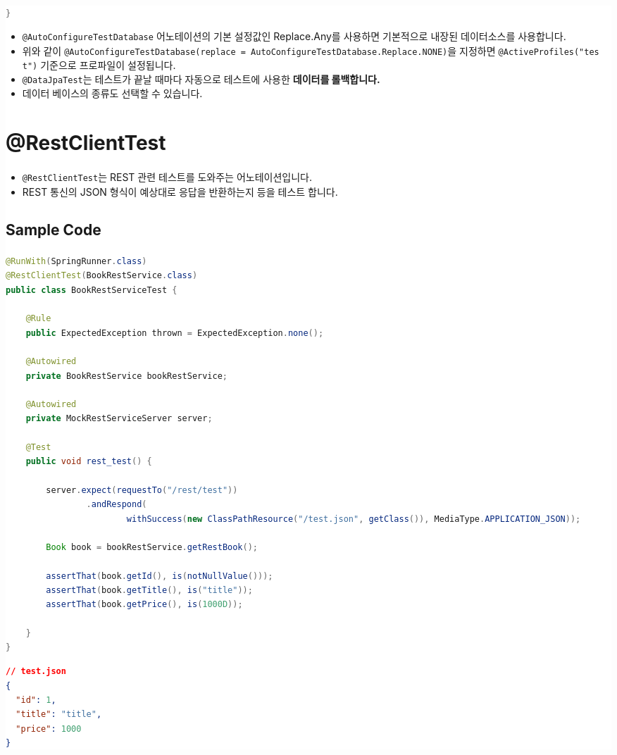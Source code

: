 ```java
}
```
* `@AutoConfigureTestDatabase` 어노테이션의 기본 설정값인 Replace.Any를 사용하면 기본적으로 내장된 데이터소스를 사용합니다.
* 위와 같이 `@AutoConfigureTestDatabase(replace = AutoConfigureTestDatabase.Replace.NONE)`을 지정하면 `@ActiveProfiles("test")` 기준으로 프로파일이 설정됩니다.
* `@DataJpaTest`는 테스트가 끝날 때마다 자동으로 테스트에 사용한 **데이터를 롤백합니다.**
* 데이터 베이스의 종류도 선택할 수 있습니다.

# @RestClientTest
* `@RestClientTest`는 REST 관련 테스트를 도와주는 어노테이션입니다.
* REST 통신의 JSON 형식이 예상대로 응답을 반환하는지 등을 테스트 합니다.

## Sample Code
```java
@RunWith(SpringRunner.class)
@RestClientTest(BookRestService.class)
public class BookRestServiceTest {

    @Rule
    public ExpectedException thrown = ExpectedException.none();

    @Autowired
    private BookRestService bookRestService;

    @Autowired
    private MockRestServiceServer server;

    @Test
    public void rest_test() {

        server.expect(requestTo("/rest/test"))
                .andRespond(
                        withSuccess(new ClassPathResource("/test.json", getClass()), MediaType.APPLICATION_JSON));

        Book book = bookRestService.getRestBook();

        assertThat(book.getId(), is(notNullValue()));
        assertThat(book.getTitle(), is("title"));
        assertThat(book.getPrice(), is(1000D));

    }
}
```

```json
// test.json
{
  "id": 1,
  "title": "title",
  "price": 1000
}
```
